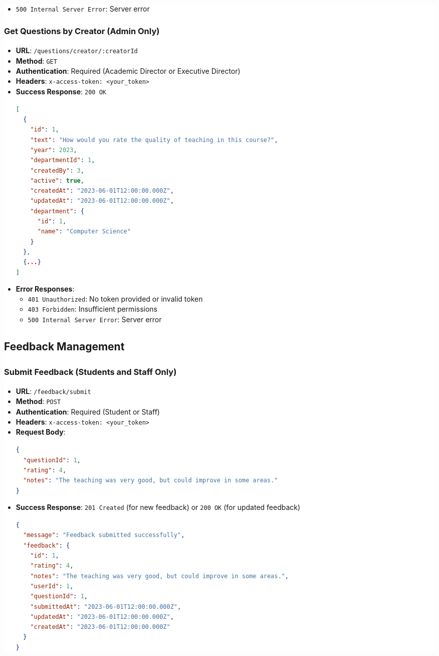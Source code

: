   - `500 Internal Server Error`: Server error

### Get Questions by Creator (Admin Only)

- **URL**: `/questions/creator/:creatorId`
- **Method**: `GET`
- **Authentication**: Required (Academic Director or Executive Director)
- **Headers**: `x-access-token: <your_token>`
- **Success Response**: `200 OK`
  ```json
  [
    {
      "id": 1,
      "text": "How would you rate the quality of teaching in this course?",
      "year": 2023,
      "departmentId": 1,
      "createdBy": 3,
      "active": true,
      "createdAt": "2023-06-01T12:00:00.000Z",
      "updatedAt": "2023-06-01T12:00:00.000Z",
      "department": {
        "id": 1,
        "name": "Computer Science"
      }
    },
    {...}
  ]
  ```
- **Error Responses**:
  - `401 Unauthorized`: No token provided or invalid token
  - `403 Forbidden`: Insufficient permissions
  - `500 Internal Server Error`: Server error

## Feedback Management

### Submit Feedback (Students and Staff Only)

- **URL**: `/feedback/submit`
- **Method**: `POST`
- **Authentication**: Required (Student or Staff)
- **Headers**: `x-access-token: <your_token>`
- **Request Body**:
  ```json
  {
    "questionId": 1,
    "rating": 4,
    "notes": "The teaching was very good, but could improve in some areas."
  }
  ```
- **Success Response**: `201 Created` (for new feedback) or `200 OK` (for updated feedback)
  ```json
  {
    "message": "Feedback submitted successfully",
    "feedback": {
      "id": 1,
      "rating": 4,
      "notes": "The teaching was very good, but could improve in some areas.",
      "userId": 1,
      "questionId": 1,
      "submittedAt": "2023-06-01T12:00:00.000Z",
      "updatedAt": "2023-06-01T12:00:00.000Z",
      "createdAt": "2023-06-01T12:00:00.000Z"
    }
  }
  ```